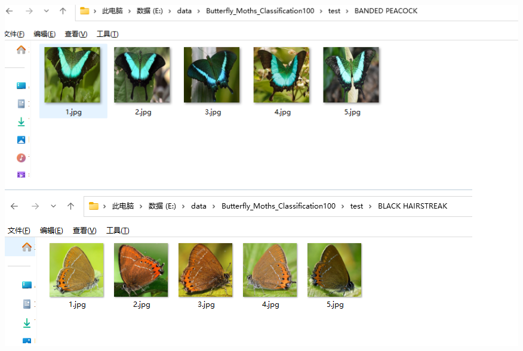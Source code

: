 ![image-20230615201319279](assets/image-20230615201319279.png)

![image-20230615201331996](assets/image-20230615201331996.png)
